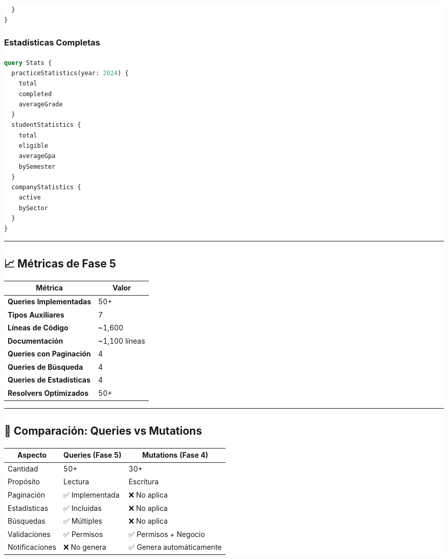 ```graphql
  }
}
```

### Estadísticas Completas
```graphql
query Stats {
  practiceStatistics(year: 2024) {
    total
    completed
    averageGrade
  }
  studentStatistics {
    total
    eligible
    averageGpa
    bySemester
  }
  companyStatistics {
    active
    bySector
  }
}
```

---

## 📈 Métricas de Fase 5

| Métrica | Valor |
|---------|-------|
| **Queries Implementadas** | 50+ |
| **Tipos Auxiliares** | 7 |
| **Líneas de Código** | ~1,600 |
| **Documentación** | ~1,100 líneas |
| **Queries con Paginación** | 4 |
| **Queries de Búsqueda** | 4 |
| **Queries de Estadísticas** | 4 |
| **Resolvers Optimizados** | 50+ |

---

## 🔄 Comparación: Queries vs Mutations

| Aspecto | Queries (Fase 5) | Mutations (Fase 4) |
|---------|------------------|-------------------|
| Cantidad | 50+ | 30+ |
| Propósito | Lectura | Escritura |
| Paginación | ✅ Implementada | ❌ No aplica |
| Estadísticas | ✅ Incluidas | ❌ No aplica |
| Búsquedas | ✅ Múltiples | ❌ No aplica |
| Validaciones | ✅ Permisos | ✅ Permisos + Negocio |
| Notificaciones | ❌ No genera | ✅ Genera automáticamente |